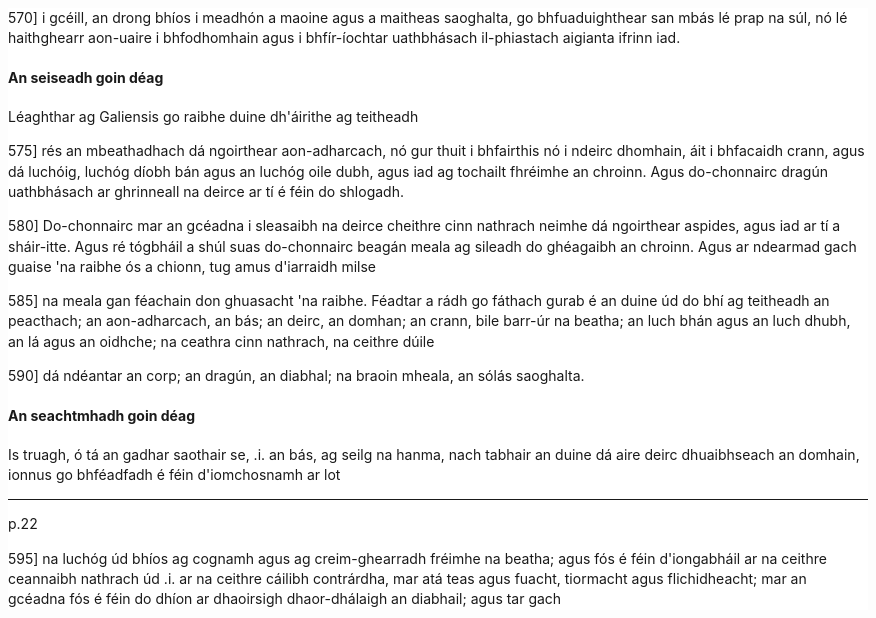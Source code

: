 570] 
i gcéill, an drong bhíos i meadhón a maoine agus a maitheas
 saoghalta, go bhfuaduighthear san mbás lé prap na súl, nó lé
 haithghearr aon-uaire i bhfodhomhain agus i bhfír-íochtar uathbhásach
 il-phiastach aigianta ifrinn iad.


#### An seiseadh goin déag


Léaghthar ag Galiensis go raibhe duine dh'áirithe ag teitheadh
  
575] 
rés an mbeathadhach dá ngoirthear aon-adharcach, nó gur thuit
 i bhfairthis nó i ndeirc dhomhain, áit i bhfacaidh crann, agus dá
 luchóig, luchóg díobh bán agus an luchóg oile dubh, agus iad ag
 tochailt fhréimhe an chroinn. Agus do-chonnairc dragún
 uathbhásach ar ghrinneall na deirce ar tí é féin do shlogadh.
  
580] 
Do-chonnairc mar an gcéadna i sleasaibh na deirce cheithre
 cinn nathrach neimhe dá ngoirthear aspides, agus iad ar tí a
 sháir-itte. Agus ré tógbháil a shúl suas do-chonnairc beagán
 meala ag sileadh do ghéagaibh an chroinn. Agus ar ndearmad
 gach guaise 'na raibhe ós a chionn, tug amus d'iarraidh milse
  
585] 
na meala gan féachain don ghuasacht 'na raibhe. Féadtar a
 rádh go fáthach gurab é an duine úd do bhí ag teitheadh an
 peacthach; an aon-adharcach, an bás; an deirc, an domhan;
 an crann, bile barr-úr na beatha; an luch bhán agus an luch dhubh,
 an lá agus an oidhche; na ceathra cinn nathrach, na ceithre dúile
  
590] 
dá ndéantar an corp; an dragún, an diabhal; na braoin mheala,
 an sólás saoghalta.


#### An seachtmhadh goin déag


Is truagh, ó tá an gadhar saothair se, .i. an bás, ag seilg na
 hanma, nach tabhair an duine dá aire deirc dhuaibhseach an
 domhain, ionnus go bhféadfadh é féin d'iomchosnamh ar lot


---

p.22


  
595] 
na luchóg úd bhíos ag cognamh agus ag creim-ghearradh fréimhe
 na beatha; agus fós é féin d'iongabháil ar na ceithre ceannaibh
 nathrach úd .i. ar na ceithre cáilibh contrárdha, mar atá teas
 agus fuacht, tiormacht agus flichidheacht; mar an gcéadna fós é féin
 do dhíon ar dhaoirsigh dhaor-dhálaigh an diabhail; agus tar gach
  